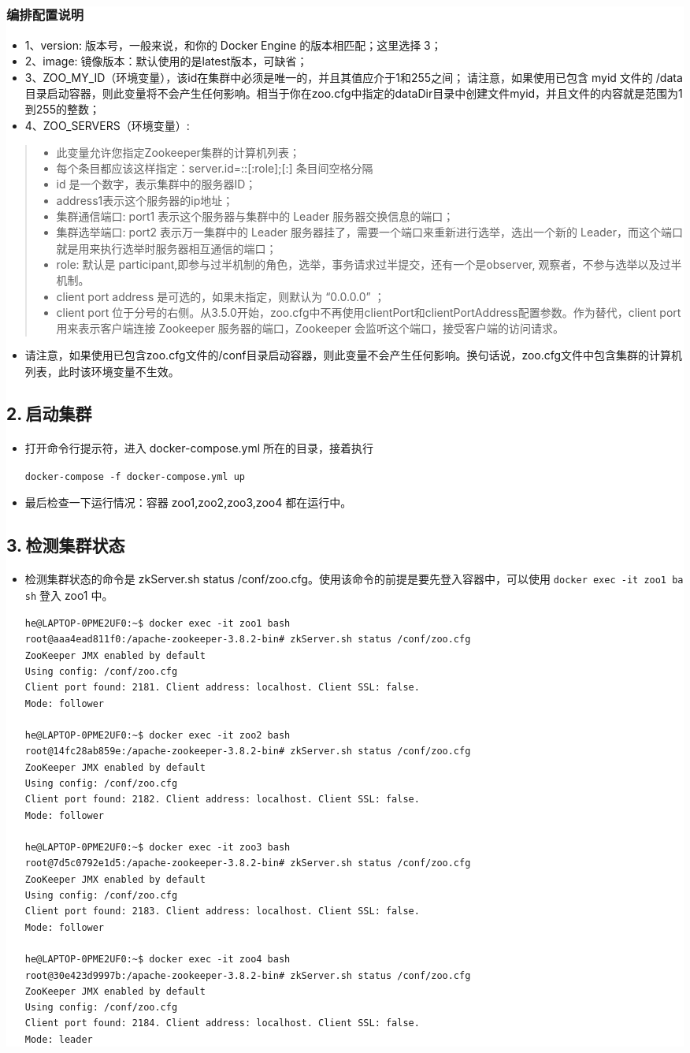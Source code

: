 ### 编排配置说明           
*  1、version: 版本号，一般来说，和你的 Docker Engine 的版本相匹配；这里选择 3；
*  2、image: 镜像版本：默认使用的是latest版本，可缺省；
*  3、ZOO_MY_ID（环境变量），该id在集群中必须是唯一的，并且其值应介于1和255之间；
 请注意，如果使用已包含 myid 文件的 /data 目录启动容器，则此变量将不会产生任何影响。相当于你在zoo.cfg中指定的dataDir目录中创建文件myid，并且文件的内容就是范围为1到255的整数；
* 4、ZOO_SERVERS（环境变量）:
 > * 此变量允许您指定Zookeeper集群的计算机列表；
 > * 每个条目都应该这样指定：server.id=<address1>:<port1>:<port2>[:role];[<client port address>:]<client port> 条目间空格分隔
 > * id 是一个数字，表示集群中的服务器ID；
 > * address1表示这个服务器的ip地址；
 > * 集群通信端⼝: port1 表示这个服务器与集群中的 Leader 服务器交换信息的端口；
 > * 集群选举端⼝: port2 表示万一集群中的 Leader 服务器挂了，需要一个端口来重新进行选举，选出一个新的 Leader，而这个端口就是用来执行选举时服务器相互通信的端口；
 > * role: 默认是 participant,即参与过半机制的⻆⾊，选举，事务请求过半提交，还有⼀个是observer, 观察者，不参与选举以及过半机制。
 > * client port address 是可选的，如果未指定，则默认为 “0.0.0.0” ；
 > * client port 位于分号的右侧。从3.5.0开始，zoo.cfg中不再使用clientPort和clientPortAddress配置参数。作为替代，client port 用来表示客户端连接 Zookeeper 服务器的端口，Zookeeper 会监听这个端口，接受客户端的访问请求。

* 请注意，如果使用已包含zoo.cfg文件的/conf目录启动容器，则此变量不会产生任何影响。换句话说，zoo.cfg文件中包含集群的计算机列表，此时该环境变量不生效。

## 2. 启动集群
* 打开命令行提示符，进入 docker-compose.yml 所在的目录，接着执行
  ``` shell 
  docker-compose -f docker-compose.yml up
  ```
* 最后检查一下运行情况：容器 zoo1,zoo2,zoo3,zoo4 都在运行中。

## 3. 检测集群状态
* 检测集群状态的命令是 zkServer.sh status /conf/zoo.cfg。使用该命令的前提是要先登入容器中，可以使用 ``docker exec -it zoo1 bash`` 登入 zoo1 中。

  ``` Shell
  he@LAPTOP-0PME2UF0:~$ docker exec -it zoo1 bash
  root@aaa4ead811f0:/apache-zookeeper-3.8.2-bin# zkServer.sh status /conf/zoo.cfg
  ZooKeeper JMX enabled by default
  Using config: /conf/zoo.cfg
  Client port found: 2181. Client address: localhost. Client SSL: false.
  Mode: follower

  he@LAPTOP-0PME2UF0:~$ docker exec -it zoo2 bash
  root@14fc28ab859e:/apache-zookeeper-3.8.2-bin# zkServer.sh status /conf/zoo.cfg
  ZooKeeper JMX enabled by default
  Using config: /conf/zoo.cfg
  Client port found: 2182. Client address: localhost. Client SSL: false.
  Mode: follower

  he@LAPTOP-0PME2UF0:~$ docker exec -it zoo3 bash
  root@7d5c0792e1d5:/apache-zookeeper-3.8.2-bin# zkServer.sh status /conf/zoo.cfg
  ZooKeeper JMX enabled by default
  Using config: /conf/zoo.cfg
  Client port found: 2183. Client address: localhost. Client SSL: false.
  Mode: follower

  he@LAPTOP-0PME2UF0:~$ docker exec -it zoo4 bash
  root@30e423d9997b:/apache-zookeeper-3.8.2-bin# zkServer.sh status /conf/zoo.cfg
  ZooKeeper JMX enabled by default
  Using config: /conf/zoo.cfg
  Client port found: 2184. Client address: localhost. Client SSL: false.
  Mode: leader
  ```
